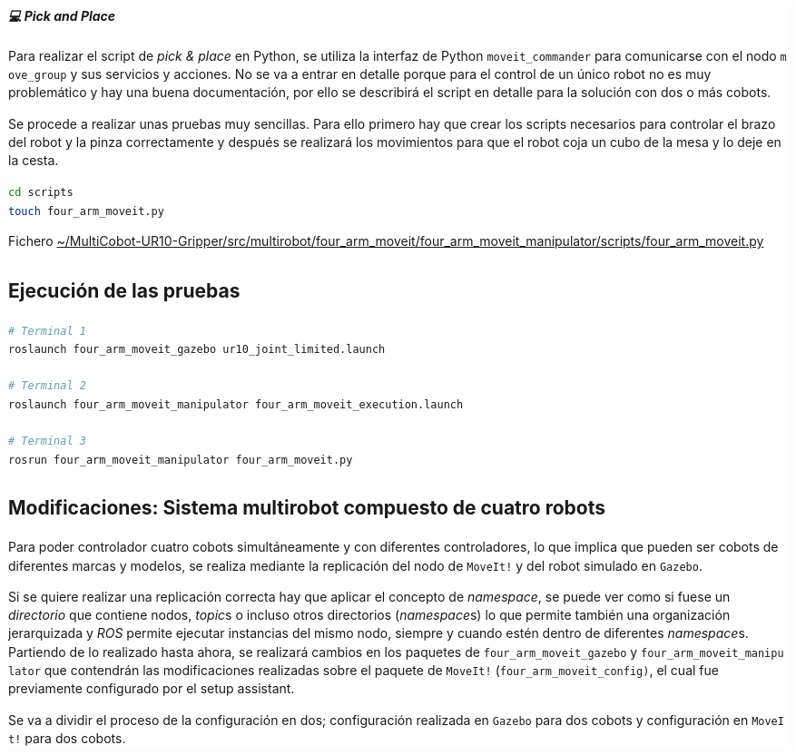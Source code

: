 ##### :computer: Pick and Place

Para realizar el script de *pick & place* en Python, se utiliza la interfaz de Python `moveit_commander` para comunicarse con el nodo `move_group` y sus servicios y acciones. No se va a entrar en detalle porque para el control de un único robot no es muy problemático y hay una buena documentación, por ello se describirá el script en detalle para la solución con dos o más cobots.

Se procede a realizar unas pruebas muy sencillas. Para ello primero hay que crear los scripts necesarios para controlar el brazo del robot y la pinza correctamente y después se realizará los movimientos para que el robot coja un cubo de la mesa y lo deje en la cesta.

```bash
cd scripts
touch four_arm_moveit.py
```

Fichero [~/MultiCobot-UR10-Gripper/src/multirobot/four_arm_moveit/four_arm_moveit_manipulator/scripts/four_arm_moveit.py](https://github.com/Serru/MultiCobot-UR10-Gripper/blob/main/src/multirobot/one_arm_moveit/one_arm_moveit_manipulator/scripts/one_arm_moveit.py)

<a name="pruebas">
  <h2>
Ejecución de las pruebas
  </h2>
</a>

```bash
# Terminal 1
roslaunch four_arm_moveit_gazebo ur10_joint_limited.launch

# Terminal 2
roslaunch four_arm_moveit_manipulator four_arm_moveit_execution.launch

# Terminal 3
rosrun four_arm_moveit_manipulator four_arm_moveit.py 
```
<a name="modificaciones">
  <h2>
Modificaciones: Sistema multirobot compuesto de cuatro robots
  </h2>
</a>

Para poder controlador cuatro cobots simultáneamente y con diferentes controladores, lo que implica que pueden ser cobots de diferentes marcas y modelos, se realiza mediante la replicación del nodo de `MoveIt!` y del robot simulado en `Gazebo`.

Si se quiere realizar una replicación correcta hay que aplicar el concepto de *namespace*, se puede ver como si fuese un *directorio* que contiene nodos, *topic*s o incluso otros directorios (*namespace*s) lo que permite también una organización jerarquizada y *ROS* permite ejecutar instancias del mismo nodo, siempre y cuando estén dentro de diferentes *namespace*s. Partiendo de lo realizado hasta ahora, se realizará cambios en los paquetes de `four_arm_moveit_gazebo` y `four_arm_moveit_manipulator` que contendrán las modificaciones realizadas sobre el paquete de `MoveIt!` (`four_arm_moveit_config)`, el cual fue previamente configurado por el setup assistant. 

Se va a dividir el proceso de la configuración en dos; configuración realizada en `Gazebo` para dos cobots y configuración en `MoveIt!` para dos cobots.
